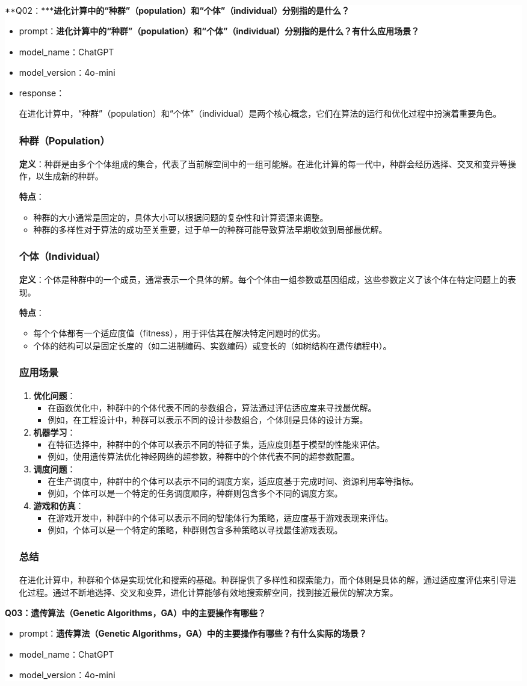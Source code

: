 **Q02：*****进化计算中的“种群”（population）和“个体”（individual）分别指的是什么？**

- prompt：**进化计算中的“种群”（population）和“个体”（individual）分别指的是什么？有什么应用场景？**

- model_name：ChatGPT

- model_version：4o-mini

- response：

  在进化计算中，“种群”（population）和“个体”（individual）是两个核心概念，它们在算法的运行和优化过程中扮演着重要角色。

  ### 种群（Population）
  
  **定义**：种群是由多个个体组成的集合，代表了当前解空间中的一组可能解。在进化计算的每一代中，种群会经历选择、交叉和变异等操作，以生成新的种群。
  
  **特点**：

  - 种群的大小通常是固定的，具体大小可以根据问题的复杂性和计算资源来调整。
  - 种群的多样性对于算法的成功至关重要，过于单一的种群可能导致算法早期收敛到局部最优解。
  
  ### 个体（Individual）
  
  **定义**：个体是种群中的一个成员，通常表示一个具体的解。每个个体由一组参数或基因组成，这些参数定义了该个体在特定问题上的表现。
  
  **特点**：
  
  - 每个个体都有一个适应度值（fitness），用于评估其在解决特定问题时的优劣。
  - 个体的结构可以是固定长度的（如二进制编码、实数编码）或变长的（如树结构在遗传编程中）。
  
  ### 应用场景
  
  1. **优化问题**：
     - 在函数优化中，种群中的个体代表不同的参数组合，算法通过评估适应度来寻找最优解。
     - 例如，在工程设计中，种群可以表示不同的设计参数组合，个体则是具体的设计方案。
  2. **机器学习**：
     - 在特征选择中，种群中的个体可以表示不同的特征子集，适应度则基于模型的性能来评估。
     - 例如，使用遗传算法优化神经网络的超参数，种群中的个体代表不同的超参数配置。
  3. **调度问题**：
     - 在生产调度中，种群中的个体可以表示不同的调度方案，适应度基于完成时间、资源利用率等指标。
     - 例如，个体可以是一个特定的任务调度顺序，种群则包含多个不同的调度方案。
  4. **游戏和仿真**：
     - 在游戏开发中，种群中的个体可以表示不同的智能体行为策略，适应度基于游戏表现来评估。
     - 例如，个体可以是一个特定的策略，种群则包含多种策略以寻找最佳游戏表现。
  
  ### 总结
  
  在进化计算中，种群和个体是实现优化和搜索的基础。种群提供了多样性和探索能力，而个体则是具体的解，通过适应度评估来引导进化过程。通过不断地选择、交叉和变异，进化计算能够有效地搜索解空间，找到接近最优的解决方案。

**Q03：遗传算法（Genetic Algorithms，GA）中的主要操作有哪些？**

- prompt：**遗传算法（Genetic Algorithms，GA）中的主要操作有哪些？有什么实际的场景？**

- model_name：ChatGPT

- model_version：4o-mini
